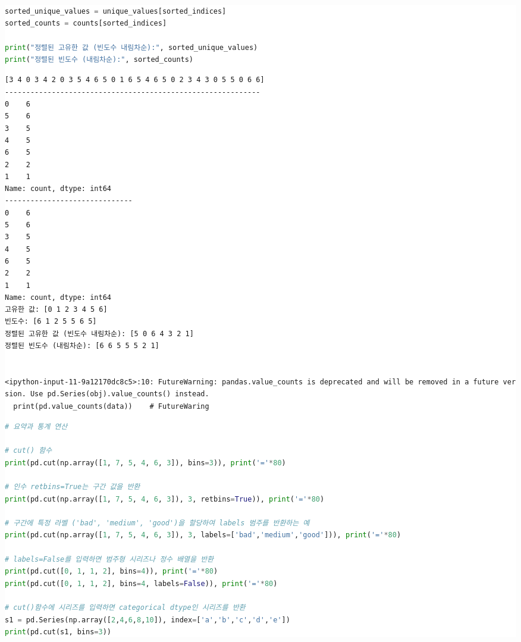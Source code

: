 ```python
sorted_unique_values = unique_values[sorted_indices]
sorted_counts = counts[sorted_indices]

print("정렬된 고유한 값 (빈도수 내림차순):", sorted_unique_values)
print("정렬된 빈도수 (내림차순):", sorted_counts)
```

    [3 4 0 3 4 2 0 3 5 4 6 5 0 1 6 5 4 6 5 0 2 3 4 3 0 5 5 0 6 6]
    ------------------------------------------------------------
    0    6
    5    6
    3    5
    4    5
    6    5
    2    2
    1    1
    Name: count, dtype: int64
    ------------------------------
    0    6
    5    6
    3    5
    4    5
    6    5
    2    2
    1    1
    Name: count, dtype: int64
    고유한 값: [0 1 2 3 4 5 6]
    빈도수: [6 1 2 5 5 6 5]
    정렬된 고유한 값 (빈도수 내림차순): [5 0 6 4 3 2 1]
    정렬된 빈도수 (내림차순): [6 6 5 5 5 2 1]
    

    <ipython-input-11-9a12170dc8c5>:10: FutureWarning: pandas.value_counts is deprecated and will be removed in a future version. Use pd.Series(obj).value_counts() instead.
      print(pd.value_counts(data))    # FutureWaring
    


```python
# 요약과 통계 연산

# cut() 함수
print(pd.cut(np.array([1, 7, 5, 4, 6, 3]), bins=3)), print('='*80)

# 인수 retbins=True는 구간 값을 반환
print(pd.cut(np.array([1, 7, 5, 4, 6, 3]), 3, retbins=True)), print('='*80)

# 구간에 특정 라벨 ('bad', 'medium', 'good')을 할당하여 labels 범주를 반환하는 예
print(pd.cut(np.array([1, 7, 5, 4, 6, 3]), 3, labels=['bad','medium','good'])), print('='*80)

# labels=False를 입력하면 범주형 시리즈나 정수 배열을 반환
print(pd.cut([0, 1, 1, 2], bins=4)), print('='*80)
print(pd.cut([0, 1, 1, 2], bins=4, labels=False)), print('='*80)

# cut()함수에 시리즈를 입력하면 categorical dtype인 시리즈를 반환
s1 = pd.Series(np.array([2,4,6,8,10]), index=['a','b','c','d','e'])
print(pd.cut(s1, bins=3))
```
